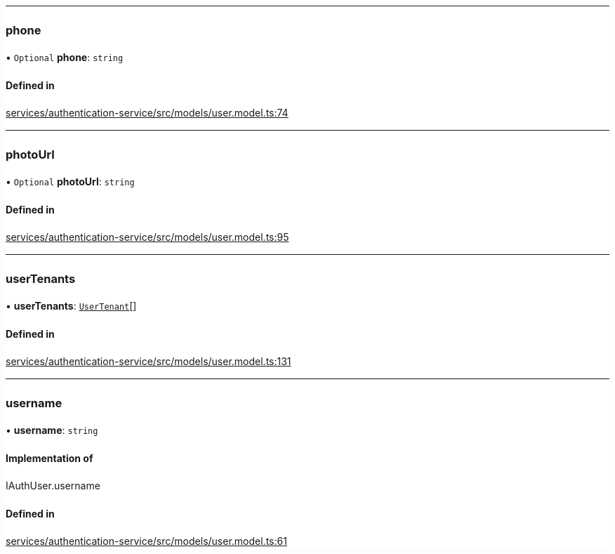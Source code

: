 ___

### phone

• `Optional` **phone**: `string`

#### Defined in

[services/authentication-service/src/models/user.model.ts:74](https://github.com/sourcefuse/loopback4-microservice-catalog/blob/93a7f917/services/authentication-service/src/models/user.model.ts#L74)

___

### photoUrl

• `Optional` **photoUrl**: `string`

#### Defined in

[services/authentication-service/src/models/user.model.ts:95](https://github.com/sourcefuse/loopback4-microservice-catalog/blob/93a7f917/services/authentication-service/src/models/user.model.ts#L95)

___

### userTenants

• **userTenants**: [`UserTenant`](UserTenant.md)[]

#### Defined in

[services/authentication-service/src/models/user.model.ts:131](https://github.com/sourcefuse/loopback4-microservice-catalog/blob/93a7f917/services/authentication-service/src/models/user.model.ts#L131)

___

### username

• **username**: `string`

#### Implementation of

IAuthUser.username

#### Defined in

[services/authentication-service/src/models/user.model.ts:61](https://github.com/sourcefuse/loopback4-microservice-catalog/blob/93a7f917/services/authentication-service/src/models/user.model.ts#L61)
